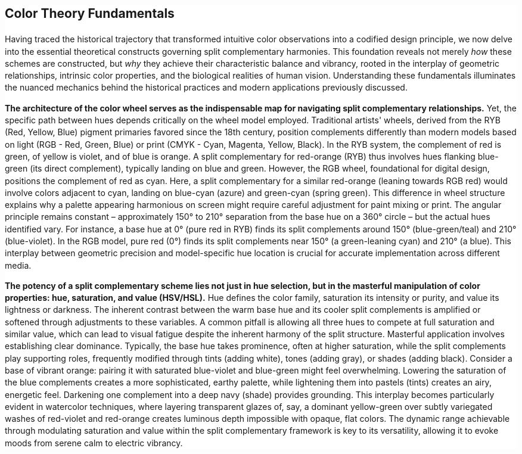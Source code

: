 ## Color Theory Fundamentals

Having traced the historical trajectory that transformed intuitive color observations into a codified design principle, we now delve into the essential theoretical constructs governing split complementary harmonies. This foundation reveals not merely *how* these schemes are constructed, but *why* they achieve their characteristic balance and vibrancy, rooted in the interplay of geometric relationships, intrinsic color properties, and the biological realities of human vision. Understanding these fundamentals illuminates the nuanced mechanics behind the historical practices and modern applications previously discussed.

**The architecture of the color wheel serves as the indispensable map for navigating split complementary relationships.** Yet, the specific path between hues depends critically on the wheel model employed. Traditional artists' wheels, derived from the RYB (Red, Yellow, Blue) pigment primaries favored since the 18th century, position complements differently than modern models based on light (RGB - Red, Green, Blue) or print (CMYK - Cyan, Magenta, Yellow, Black). In the RYB system, the complement of red is green, of yellow is violet, and of blue is orange. A split complementary for red-orange (RYB) thus involves hues flanking blue-green (its direct complement), typically landing on blue and green. However, the RGB wheel, foundational for digital design, positions the complement of red as cyan. Here, a split complementary for a similar red-orange (leaning towards RGB red) would involve colors adjacent to cyan, landing on blue-cyan (azure) and green-cyan (spring green). This difference in wheel structure explains why a palette appearing harmonious on screen might require careful adjustment for paint mixing or print. The angular principle remains constant – approximately 150° to 210° separation from the base hue on a 360° circle – but the actual hues identified vary. For instance, a base hue at 0° (pure red in RYB) finds its split complements around 150° (blue-green/teal) and 210° (blue-violet). In the RGB model, pure red (0°) finds its split complements near 150° (a green-leaning cyan) and 210° (a blue). This interplay between geometric precision and model-specific hue location is crucial for accurate implementation across different media.

**The potency of a split complementary scheme lies not just in hue selection, but in the masterful manipulation of color properties: hue, saturation, and value (HSV/HSL).** Hue defines the color family, saturation its intensity or purity, and value its lightness or darkness. The inherent contrast between the warm base hue and its cooler split complements is amplified or softened through adjustments to these variables. A common pitfall is allowing all three hues to compete at full saturation and similar value, which can lead to visual fatigue despite the inherent harmony of the split structure. Masterful application involves establishing clear dominance. Typically, the base hue takes prominence, often at higher saturation, while the split complements play supporting roles, frequently modified through tints (adding white), tones (adding gray), or shades (adding black). Consider a base of vibrant orange: pairing it with saturated blue-violet and blue-green might feel overwhelming. Lowering the saturation of the blue complements creates a more sophisticated, earthy palette, while lightening them into pastels (tints) creates an airy, energetic feel. Darkening one complement into a deep navy (shade) provides grounding. This interplay becomes particularly evident in watercolor techniques, where layering transparent glazes of, say, a dominant yellow-green over subtly variegated washes of red-violet and red-orange creates luminous depth impossible with opaque, flat colors. The dynamic range achievable through modulating saturation and value within the split complementary framework is key to its versatility, allowing it to evoke moods from serene calm to electric vibrancy.
